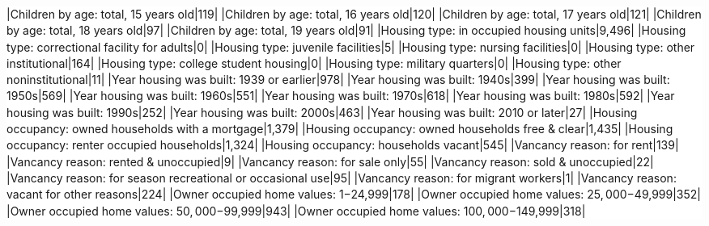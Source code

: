 |Children by age: total, 15 years old|119|
|Children by age: total, 16 years old|120|
|Children by age: total, 17 years old|121|
|Children by age: total, 18 years old|97|
|Children by age: total, 19 years old|91|
|Housing type: in occupied housing units|9,496|
|Housing type: correctional facility for adults|0|
|Housing type: juvenile facilities|5|
|Housing type: nursing facilities|0|
|Housing type: other institutional|164|
|Housing type: college student housing|0|
|Housing type: military quarters|0|
|Housing type: other noninstitutional|11|
|Year housing was built: 1939 or earlier|978|
|Year housing was built: 1940s|399|
|Year housing was built: 1950s|569|
|Year housing was built: 1960s|551|
|Year housing was built: 1970s|618|
|Year housing was built: 1980s|592|
|Year housing was built: 1990s|252|
|Year housing was built: 2000s|463|
|Year housing was built: 2010 or later|27|
|Housing occupancy: owned households with a mortgage|1,379|
|Housing occupancy: owned households free & clear|1,435|
|Housing occupancy: renter occupied households|1,324|
|Housing occupancy: households vacant|545|
|Vancancy reason: for rent|139|
|Vancancy reason: rented & unoccupied|9|
|Vancancy reason: for sale only|55|
|Vancancy reason: sold & unoccupied|22|
|Vancancy reason: for season recreational or occasional use|95|
|Vancancy reason: for migrant workers|1|
|Vancancy reason: vacant for other reasons|224|
|Owner occupied home values: $1-$24,999|178|
|Owner occupied home values: $25,000-$49,999|352|
|Owner occupied home values: $50,000-$99,999|943|
|Owner occupied home values: $100,000-$149,999|318|